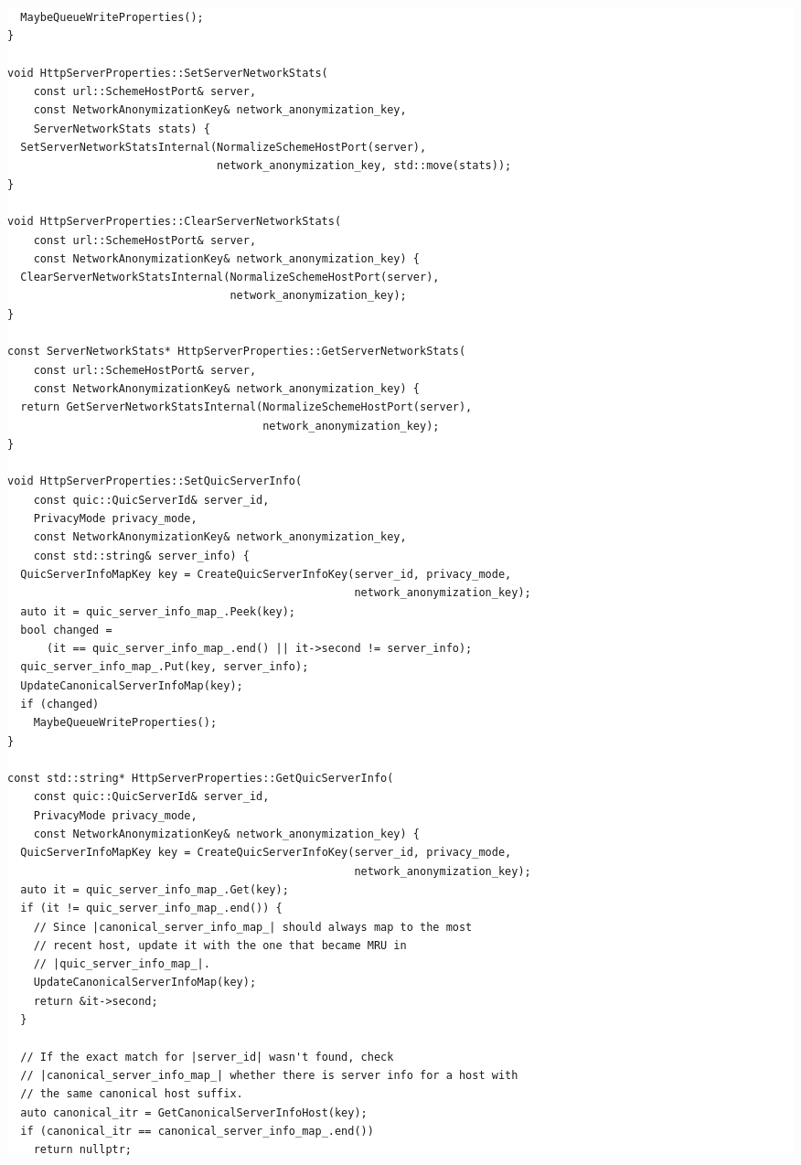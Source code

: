 ```
  MaybeQueueWriteProperties();
}

void HttpServerProperties::SetServerNetworkStats(
    const url::SchemeHostPort& server,
    const NetworkAnonymizationKey& network_anonymization_key,
    ServerNetworkStats stats) {
  SetServerNetworkStatsInternal(NormalizeSchemeHostPort(server),
                                network_anonymization_key, std::move(stats));
}

void HttpServerProperties::ClearServerNetworkStats(
    const url::SchemeHostPort& server,
    const NetworkAnonymizationKey& network_anonymization_key) {
  ClearServerNetworkStatsInternal(NormalizeSchemeHostPort(server),
                                  network_anonymization_key);
}

const ServerNetworkStats* HttpServerProperties::GetServerNetworkStats(
    const url::SchemeHostPort& server,
    const NetworkAnonymizationKey& network_anonymization_key) {
  return GetServerNetworkStatsInternal(NormalizeSchemeHostPort(server),
                                       network_anonymization_key);
}

void HttpServerProperties::SetQuicServerInfo(
    const quic::QuicServerId& server_id,
    PrivacyMode privacy_mode,
    const NetworkAnonymizationKey& network_anonymization_key,
    const std::string& server_info) {
  QuicServerInfoMapKey key = CreateQuicServerInfoKey(server_id, privacy_mode,
                                                     network_anonymization_key);
  auto it = quic_server_info_map_.Peek(key);
  bool changed =
      (it == quic_server_info_map_.end() || it->second != server_info);
  quic_server_info_map_.Put(key, server_info);
  UpdateCanonicalServerInfoMap(key);
  if (changed)
    MaybeQueueWriteProperties();
}

const std::string* HttpServerProperties::GetQuicServerInfo(
    const quic::QuicServerId& server_id,
    PrivacyMode privacy_mode,
    const NetworkAnonymizationKey& network_anonymization_key) {
  QuicServerInfoMapKey key = CreateQuicServerInfoKey(server_id, privacy_mode,
                                                     network_anonymization_key);
  auto it = quic_server_info_map_.Get(key);
  if (it != quic_server_info_map_.end()) {
    // Since |canonical_server_info_map_| should always map to the most
    // recent host, update it with the one that became MRU in
    // |quic_server_info_map_|.
    UpdateCanonicalServerInfoMap(key);
    return &it->second;
  }

  // If the exact match for |server_id| wasn't found, check
  // |canonical_server_info_map_| whether there is server info for a host with
  // the same canonical host suffix.
  auto canonical_itr = GetCanonicalServerInfoHost(key);
  if (canonical_itr == canonical_server_info_map_.end())
    return nullptr;

```